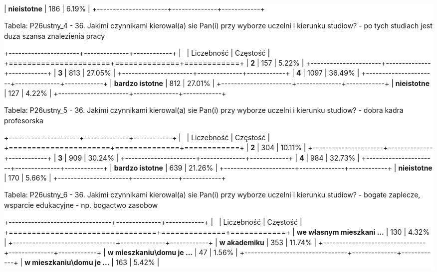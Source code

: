 |    **nieistotne**    |     186      |   6.19%    |
+----------------------+--------------+------------+

Tabela: P26ustny_4 - 36. Jakimi czynnikami kierowal(a) sie Pan(i) przy wyborze uczelni i kierunku studiow? - po tych studiach jest duza szansa znalezienia pracy



+----------------------+--------------+------------+
|        &nbsp;        |  Liczebność  |  Częstość  |
+======================+==============+============+
|        **2**         |     157      |   5.22%    |
+----------------------+--------------+------------+
|        **3**         |     813      |   27.05%   |
+----------------------+--------------+------------+
|        **4**         |     1097     |   36.49%   |
+----------------------+--------------+------------+
|  **bardzo istotne**  |     812      |   27.01%   |
+----------------------+--------------+------------+
|    **nieistotne**    |     127      |   4.22%    |
+----------------------+--------------+------------+

Tabela: P26ustny_5 - 36. Jakimi czynnikami kierowal(a) sie Pan(i) przy wyborze uczelni i kierunku studiow? - dobra kadra profesorska



+----------------------+--------------+------------+
|        &nbsp;        |  Liczebność  |  Częstość  |
+======================+==============+============+
|        **2**         |     304      |   10.11%   |
+----------------------+--------------+------------+
|        **3**         |     909      |   30.24%   |
+----------------------+--------------+------------+
|        **4**         |     984      |   32.73%   |
+----------------------+--------------+------------+
|  **bardzo istotne**  |     639      |   21.26%   |
+----------------------+--------------+------------+
|    **nieistotne**    |     170      |   5.66%    |
+----------------------+--------------+------------+

Tabela: P26ustny_6 - 36. Jakimi czynnikami kierowal(a) sie Pan(i) przy wyborze uczelni i kierunku studiow? - bogate zaplecze, wsparcie edukacyjne - np. bogactwo zasobow



+--------------------------------+--------------+------------+
|             &nbsp;             |  Liczebność  |  Częstość  |
+================================+==============+============+
|  **we własnym mieszkani ...**  |     130      |   4.32%    |
+--------------------------------+--------------+------------+
|        **w akademiku**         |     353      |   11.74%   |
+--------------------------------+--------------+------------+
|  **w mieszkaniu\domu je ...**  |      47      |   1.56%    |
+--------------------------------+--------------+------------+
|  **w mieszkaniu\domu je ...**  |     163      |   5.42%    |
